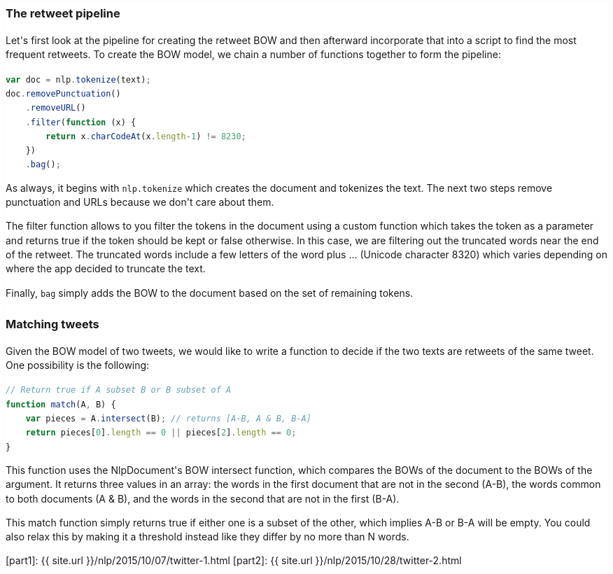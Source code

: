 ### The retweet pipeline

Let's first look at the pipeline for creating the retweet BOW and then
afterward incorporate that into a script to find the most frequent
retweets.  To create the BOW model, we chain a number of functions
together to form the pipeline:

~~~~~~~~~~javascript
var doc = nlp.tokenize(text);
doc.removePunctuation()
    .removeURL()
    .filter(function (x) {
        return x.charCodeAt(x.length-1) != 8230;
    })
    .bag();
~~~~~~~~~~

As always, it begins with `nlp.tokenize` which creates the document and
tokenizes the text.  The next two steps remove punctuation and URLs
because we don't care about them.

The filter function allows to you filter the tokens in the document
using a custom function which takes the token as a parameter and
returns true if the token should be kept or false otherwise.  In this
case, we are filtering out the truncated words near the end of the
retweet. The truncated words include a few letters of the word plus …
(Unicode character 8320) which varies depending on where the app
decided to truncate the text.

Finally, `bag` simply adds the BOW to the document based on the set of
remaining tokens.

### Matching tweets

Given the BOW model of two tweets, we would like to write a function
to decide if the two texts are retweets of the same tweet.  One
possibility is the following:

~~~~~~~~~~javascript
// Return true if A subset B or B subset of A
function match(A, B) {
    var pieces = A.intersect(B); // returns [A-B, A & B, B-A]
    return pieces[0].length == 0 || pieces[2].length == 0;
}
~~~~~~~~~~

This function uses the NlpDocument's BOW intersect function, which
compares the BOWs of the document to the BOWs of the argument.  It
returns three values in an array: the words in the first document that
are not in the second (A-B), the words common to both documents (A &
B), and the words in the second that are not in the first (B-A).

This match function simply returns true if either one is a subset of
the other, which implies A-B or B-A will be empty.  You could also
relax this by making it a threshold instead like they differ by no
more than N words.


[lxserver]: https://aws.amazon.com/marketplace/pp/B015GBBBPA/?ref=_ptnr_blog_
[part1]: {{ site.url }}/nlp/2015/10/07/twitter-1.html
[part2]: {{ site.url }}/nlp/2015/10/28/twitter-2.html